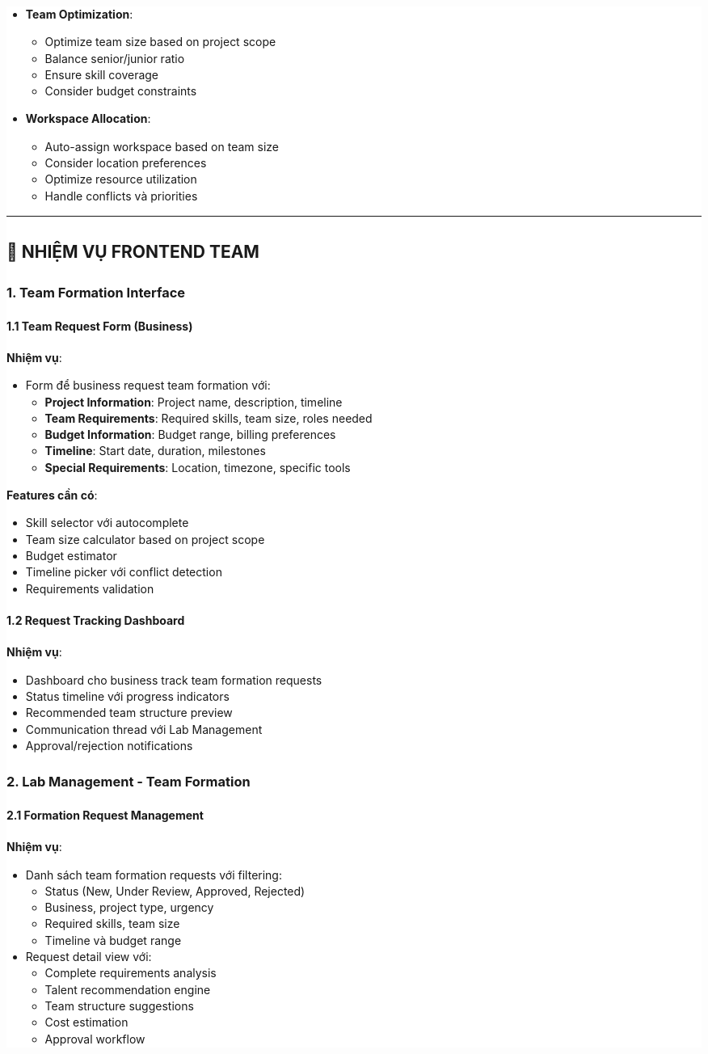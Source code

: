 - **Team Optimization**:
  - Optimize team size based on project scope
  - Balance senior/junior ratio
  - Ensure skill coverage
  - Consider budget constraints

- **Workspace Allocation**:
  - Auto-assign workspace based on team size
  - Consider location preferences
  - Optimize resource utilization
  - Handle conflicts và priorities

---

## 🎨 NHIỆM VỤ FRONTEND TEAM

### 1. Team Formation Interface

#### 1.1 Team Request Form (Business)
**Nhiệm vụ**:
- Form để business request team formation với:
  - **Project Information**: Project name, description, timeline
  - **Team Requirements**: Required skills, team size, roles needed
  - **Budget Information**: Budget range, billing preferences
  - **Timeline**: Start date, duration, milestones
  - **Special Requirements**: Location, timezone, specific tools

**Features cần có**:
- Skill selector với autocomplete
- Team size calculator based on project scope
- Budget estimator
- Timeline picker với conflict detection
- Requirements validation

#### 1.2 Request Tracking Dashboard
**Nhiệm vụ**:
- Dashboard cho business track team formation requests
- Status timeline với progress indicators
- Recommended team structure preview
- Communication thread với Lab Management
- Approval/rejection notifications

### 2. Lab Management - Team Formation

#### 2.1 Formation Request Management
**Nhiệm vụ**:
- Danh sách team formation requests với filtering:
  - Status (New, Under Review, Approved, Rejected)
  - Business, project type, urgency
  - Required skills, team size
  - Timeline và budget range
- Request detail view với:
  - Complete requirements analysis
  - Talent recommendation engine
  - Team structure suggestions
  - Cost estimation
  - Approval workflow
